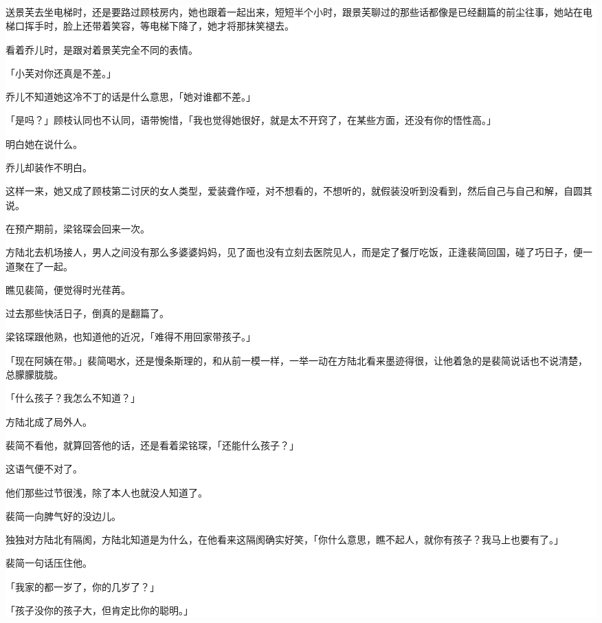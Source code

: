 
送景芙去坐电梯时，还是要路过顾枝房内，她也跟着一起出来，短短半个小时，跟景芙聊过的那些话都像是已经翻篇的前尘往事，她站在电梯口挥手时，脸上还带着笑容，等电梯下降了，她才将那抹笑褪去。


看着乔儿时，是跟对着景芙完全不同的表情。


「小芙对你还真是不差。」


乔儿不知道她这冷不丁的话是什么意思，「她对谁都不差。」


「是吗？」顾枝认同也不认同，语带惋惜，「我也觉得她很好，就是太不开窍了，在某些方面，还没有你的悟性高。」


明白她在说什么。


乔儿却装作不明白。


这样一来，她又成了顾枝第二讨厌的女人类型，爱装聋作哑，对不想看的，不想听的，就假装没听到没看到，然后自己与自己和解，自圆其说。


在预产期前，梁铭琛会回来一次。


方陆北去机场接人，男人之间没有那么多婆婆妈妈，见了面也没有立刻去医院见人，而是定了餐厅吃饭，正逢裴简回国，碰了巧日子，便一道聚在了一起。


瞧见裴简，便觉得时光荏苒。


过去那些快活日子，倒真的是翻篇了。


梁铭琛跟他熟，也知道他的近况，「难得不用回家带孩子。」


「现在阿姨在带。」裴简喝水，还是慢条斯理的，和从前一模一样，一举一动在方陆北看来墨迹得很，让他着急的是裴简说话也不说清楚，总朦朦胧胧。


「什么孩子？我怎么不知道？」


方陆北成了局外人。


裴简不看他，就算回答他的话，还是看着梁铭琛，「还能什么孩子？」


这语气便不对了。


他们那些过节很浅，除了本人也就没人知道了。


裴简一向脾气好的没边儿。


独独对方陆北有隔阂，方陆北知道是为什么，在他看来这隔阂确实好笑，「你什么意思，瞧不起人，就你有孩子？我马上也要有了。」


裴简一句话压住他。


「我家的都一岁了，你的几岁了？」


「孩子没你的孩子大，但肯定比你的聪明。」

